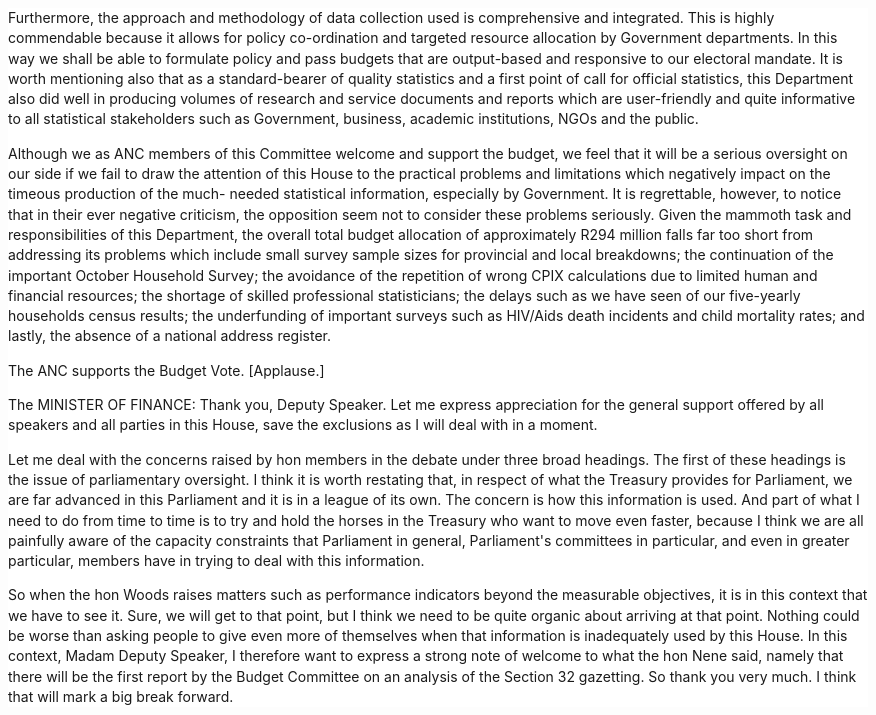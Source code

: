 Furthermore, the approach and methodology of data collection used is
comprehensive and integrated. This is highly commendable because it allows
for policy co-ordination and targeted resource allocation by Government
departments. In this way we shall be able to formulate policy and pass
budgets that are output-based and responsive to our electoral mandate. It
is worth mentioning also that as a standard-bearer of quality statistics
and a first point of call for official statistics, this Department also did
well in producing volumes of research and service documents and reports
which are user-friendly and quite informative to all statistical
stakeholders such as Government, business, academic institutions, NGOs and
the public.

Although we as ANC members of this Committee welcome and support the
budget, we feel that it will be a serious oversight on our side if we fail
to draw the attention of this House to the practical problems and
limitations which negatively impact on the timeous production of the much-
needed statistical information, especially by Government. It is
regrettable, however, to notice that in their ever negative criticism, the
opposition seem not to consider these problems seriously. Given the mammoth
task and responsibilities of this Department, the overall total budget
allocation of approximately R294 million falls far too short from
addressing its problems which include small survey sample sizes for
provincial and local breakdowns; the continuation of the important October
Household Survey; the avoidance of the repetition of wrong CPIX
calculations due to limited human and financial resources; the shortage of
skilled professional statisticians; the delays such as we have seen of our
five-yearly households census results; the underfunding of important
surveys such as HIV/Aids death incidents and child mortality rates; and
lastly, the absence of a national address register.

The ANC supports the Budget Vote. [Applause.]

The MINISTER OF FINANCE: Thank you, Deputy Speaker. Let me express
appreciation for the general support offered by all speakers and all
parties in this House, save the exclusions as I will deal with in a moment.

Let me deal with the concerns raised by hon members in the debate under
three broad headings. The first of these headings is the issue of
parliamentary oversight. I think it is worth restating that, in respect of
what the Treasury provides for Parliament, we are far advanced in this
Parliament and it is in a league of its own. The concern is how this
information is used. And part of what I need to do from time to time is to
try and hold the horses in the Treasury who want to move even faster,
because I think we are all painfully aware of the capacity constraints that
Parliament in general, Parliament's committees in particular, and even in
greater particular, members have in trying to deal with this information.

So when the hon Woods raises matters such as performance indicators beyond
the measurable objectives, it is in this context that we have to see it.
Sure, we will get to that point, but I think we need to be quite organic
about arriving at that point. Nothing could be worse than asking people to
give even more of themselves when that information is inadequately used by
this House. In this context, Madam Deputy Speaker, I therefore want to
express a strong note of welcome to what the hon Nene said, namely that
there will be the first report by the Budget Committee on an analysis of
the Section 32 gazetting. So thank you very much. I think that will mark a
big break forward.
